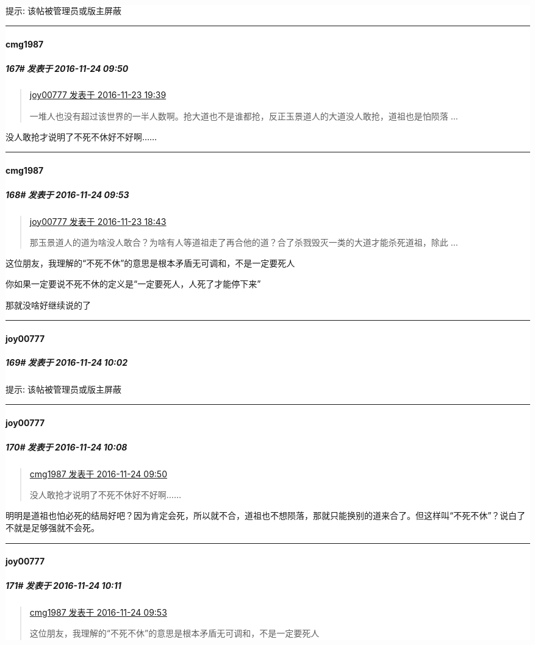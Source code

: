 提示: 该帖被管理员或版主屏蔽

*****

####  cmg1987  
##### 167#       发表于 2016-11-24 09:50

<blockquote><a href="httphttps://bbs.saraba1st.com/2b/forum.php?mod=redirect&amp;goto=findpost&amp;pid=34270458&amp;ptid=1349032" target="_blank">joy00777 发表于 2016-11-23 19:39</a>

一堆人也没有超过该世界的一半人数啊。抢大道也不是谁都抢，反正玉景道人的大道没人敢抢，道祖也是怕陨落 ...</blockquote>
没人敢抢才说明了不死不休好不好啊……

*****

####  cmg1987  
##### 168#       发表于 2016-11-24 09:53

<blockquote><a href="httphttps://bbs.saraba1st.com/2b/forum.php?mod=redirect&amp;goto=findpost&amp;pid=34269951&amp;ptid=1349032" target="_blank">joy00777 发表于 2016-11-23 18:43</a>

那玉景道人的道为啥没人敢合？为啥有人等道祖走了再合他的道？合了杀戮毁灭一类的大道才能杀死道祖，除此 ...</blockquote>
这位朋友，我理解的“不死不休”的意思是根本矛盾无可调和，不是一定要死人

你如果一定要说不死不休的定义是“一定要死人，人死了才能停下来”

那就没啥好继续说的了

*****

####  joy00777  
##### 169#       发表于 2016-11-24 10:02

提示: 该帖被管理员或版主屏蔽

*****

####  joy00777  
##### 170#       发表于 2016-11-24 10:08

<blockquote><a href="httphttps://bbs.saraba1st.com/2b/forum.php?mod=redirect&amp;goto=findpost&amp;pid=34275249&amp;ptid=1349032" target="_blank">cmg1987 发表于 2016-11-24 09:50</a>

没人敢抢才说明了不死不休好不好啊……</blockquote>
明明是道祖也怕必死的结局好吧？因为肯定会死，所以就不合，道祖也不想陨落，那就只能换别的道来合了。但这样叫“不死不休”？说白了不就是足够强就不会死。

*****

####  joy00777  
##### 171#       发表于 2016-11-24 10:11

<blockquote><a href="httphttps://bbs.saraba1st.com/2b/forum.php?mod=redirect&amp;goto=findpost&amp;pid=34275292&amp;ptid=1349032" target="_blank">cmg1987 发表于 2016-11-24 09:53</a>

这位朋友，我理解的“不死不休”的意思是根本矛盾无可调和，不是一定要死人
